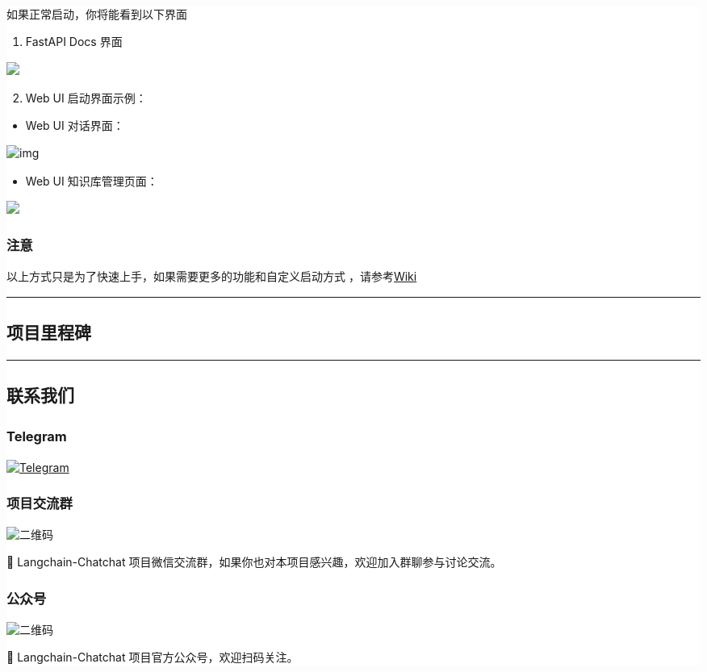如果正常启动，你将能看到以下界面

1. FastAPI Docs 界面

![](img/fastapi_docs_026.png)

2. Web UI 启动界面示例：

- Web UI 对话界面：

![img](img/LLM_success.png)

- Web UI 知识库管理页面：

![](img/init_knowledge_base.jpg)


### 注意

以上方式只是为了快速上手，如果需要更多的功能和自定义启动方式 ，请参考[Wiki](https://github.com/chatchat-space/Langchain-Chatchat/wiki/)


---
## 项目里程碑


---
## 联系我们
### Telegram
[![Telegram](https://img.shields.io/badge/Telegram-2CA5E0?style=for-the-badge&logo=telegram&logoColor=white "langchain-chatglm")](https://t.me/+RjliQ3jnJ1YyN2E9)

### 项目交流群
<img src="img/qr_code_83.jpg" alt="二维码" width="300" />

🎉 Langchain-Chatchat 项目微信交流群，如果你也对本项目感兴趣，欢迎加入群聊参与讨论交流。

### 公众号

<img src="img/official_wechat_mp_account.png" alt="二维码" width="300" />

🎉 Langchain-Chatchat 项目官方公众号，欢迎扫码关注。
